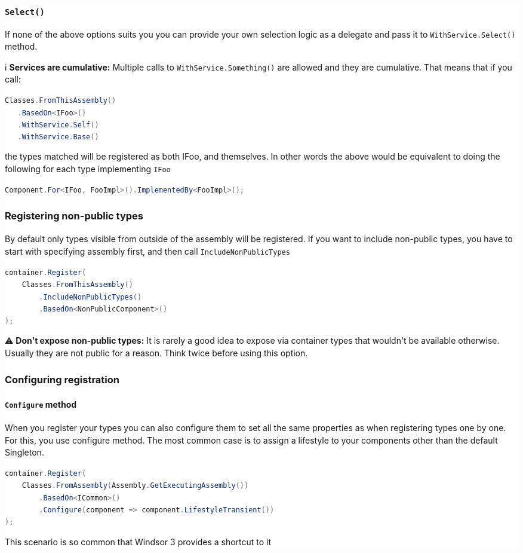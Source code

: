 ### `Select()`

If none of the above options suits you you can provide your own selection logic as a delegate and pass it to `WithService.Select()` method.

:information_source: **Services are cumulative:** Multiple calls to `WithService.Something()` are allowed and they are cumulative. That means that if you call:

```csharp
Classes.FromThisAssembly()
   .BasedOn<IFoo>()
   .WithService.Self()
   .WithService.Base()
```

the types matched will be registered as both IFoo, and themselves. In other words the above would be equivalent to doing the following for each type implementing `IFoo`

```csharp
Component.For<IFoo, FooImpl>().ImplementedBy<FooImpl>();
```

### Registering non-public types

By default only types visible from outside of the assembly will be registered. If you want to include non-public types, you have to start with specifying assembly first, and then call `IncludeNonPublicTypes`

```csharp
container.Register(
    Classes.FromThisAssembly()
        .IncludeNonPublicTypes()
        .BasedOn<NonPublicComponent>()
);
```

:warning: **Don't expose non-public types:** It is rarely a good idea to expose via container types that wouldn't be available otherwise. Usually they are not public for a reason. Think twice before using this option.

### Configuring registration

#### `Configure` method
When you register your types you can also configure them to set all the same properties as when registering types one by one. For this, you use configure method. The most common case is to assign a lifestyle to your components other than the default Singleton.

```csharp
container.Register(
    Classes.FromAssembly(Assembly.GetExecutingAssembly())
        .BasedOn<ICommon>()
        .Configure(component => component.LifestyleTransient())
);
```

This scenario is so common that Windsor 3 provides a shortcut to it
